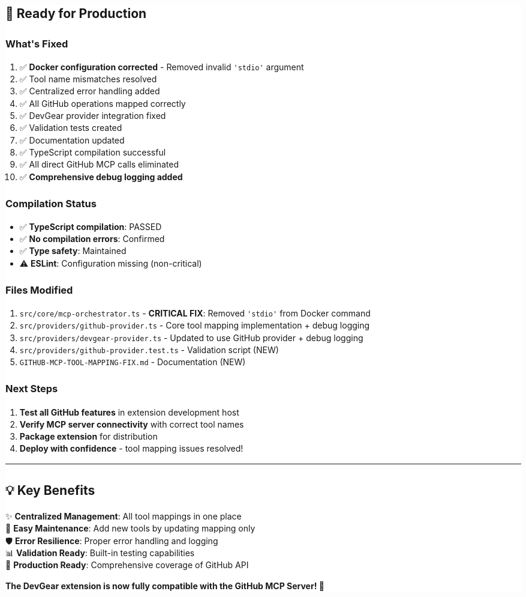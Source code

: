 
## 🚀 **Ready for Production**

### **What's Fixed**
1. ✅ **Docker configuration corrected** - Removed invalid `'stdio'` argument
2. ✅ Tool name mismatches resolved
3. ✅ Centralized error handling added
4. ✅ All GitHub operations mapped correctly
5. ✅ DevGear provider integration fixed
6. ✅ Validation tests created
7. ✅ Documentation updated
8. ✅ TypeScript compilation successful
9. ✅ All direct GitHub MCP calls eliminated
10. ✅ **Comprehensive debug logging added**

### **Compilation Status**
- ✅ **TypeScript compilation**: PASSED
- ✅ **No compilation errors**: Confirmed
- ✅ **Type safety**: Maintained
- ⚠️ **ESLint**: Configuration missing (non-critical)

### **Files Modified**
1. `src/core/mcp-orchestrator.ts` - **CRITICAL FIX**: Removed `'stdio'` from Docker command
2. `src/providers/github-provider.ts` - Core tool mapping implementation + debug logging
3. `src/providers/devgear-provider.ts` - Updated to use GitHub provider + debug logging
4. `src/providers/github-provider.test.ts` - Validation script (NEW)
5. `GITHUB-MCP-TOOL-MAPPING-FIX.md` - Documentation (NEW)

### **Next Steps**
1. **Test all GitHub features** in extension development host
2. **Verify MCP server connectivity** with correct tool names
3. **Package extension** for distribution
4. **Deploy with confidence** - tool mapping issues resolved!

---

## 💡 **Key Benefits**

✨ **Centralized Management**: All tool mappings in one place  
🔧 **Easy Maintenance**: Add new tools by updating mapping only  
🛡️ **Error Resilience**: Proper error handling and logging  
📊 **Validation Ready**: Built-in testing capabilities  
🎯 **Production Ready**: Comprehensive coverage of GitHub API

**The DevGear extension is now fully compatible with the GitHub MCP Server! 🎉**
